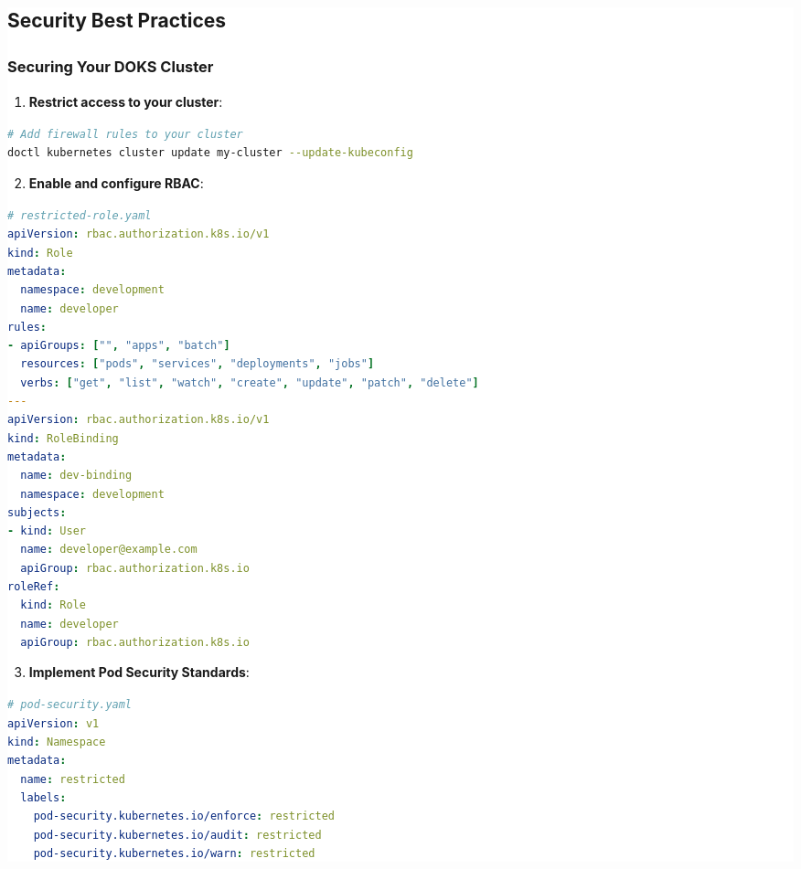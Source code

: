 ## Security Best Practices

### Securing Your DOKS Cluster

1. **Restrict access to your cluster**:

```bash
# Add firewall rules to your cluster
doctl kubernetes cluster update my-cluster --update-kubeconfig
```

2. **Enable and configure RBAC**:

```yaml
# restricted-role.yaml
apiVersion: rbac.authorization.k8s.io/v1
kind: Role
metadata:
  namespace: development
  name: developer
rules:
- apiGroups: ["", "apps", "batch"]
  resources: ["pods", "services", "deployments", "jobs"]
  verbs: ["get", "list", "watch", "create", "update", "patch", "delete"]
---
apiVersion: rbac.authorization.k8s.io/v1
kind: RoleBinding
metadata:
  name: dev-binding
  namespace: development
subjects:
- kind: User
  name: developer@example.com
  apiGroup: rbac.authorization.k8s.io
roleRef:
  kind: Role
  name: developer
  apiGroup: rbac.authorization.k8s.io
```

3. **Implement Pod Security Standards**:

```yaml
# pod-security.yaml
apiVersion: v1
kind: Namespace
metadata:
  name: restricted
  labels:
    pod-security.kubernetes.io/enforce: restricted
    pod-security.kubernetes.io/audit: restricted
    pod-security.kubernetes.io/warn: restricted
```

